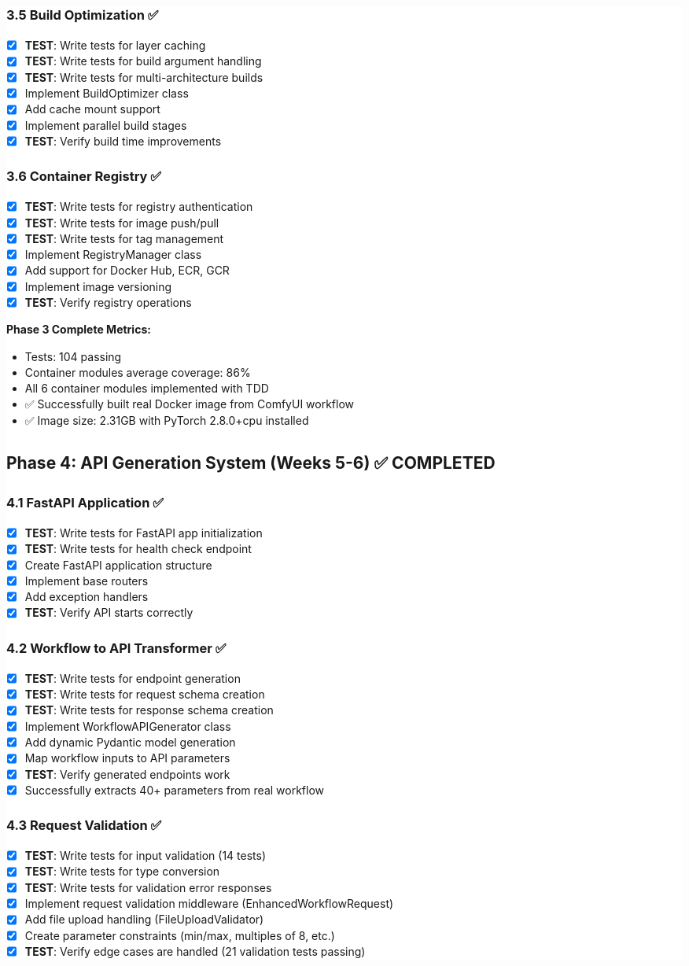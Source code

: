 ### 3.5 Build Optimization ✅
- [x] **TEST**: Write tests for layer caching
- [x] **TEST**: Write tests for build argument handling
- [x] **TEST**: Write tests for multi-architecture builds
- [x] Implement BuildOptimizer class
- [x] Add cache mount support
- [x] Implement parallel build stages
- [x] **TEST**: Verify build time improvements

### 3.6 Container Registry ✅
- [x] **TEST**: Write tests for registry authentication
- [x] **TEST**: Write tests for image push/pull
- [x] **TEST**: Write tests for tag management
- [x] Implement RegistryManager class
- [x] Add support for Docker Hub, ECR, GCR
- [x] Implement image versioning
- [x] **TEST**: Verify registry operations

**Phase 3 Complete Metrics:**
- Tests: 104 passing
- Container modules average coverage: 86%
- All 6 container modules implemented with TDD
- ✅ Successfully built real Docker image from ComfyUI workflow
- ✅ Image size: 2.31GB with PyTorch 2.8.0+cpu installed

## Phase 4: API Generation System (Weeks 5-6) ✅ COMPLETED

### 4.1 FastAPI Application ✅
- [x] **TEST**: Write tests for FastAPI app initialization
- [x] **TEST**: Write tests for health check endpoint
- [x] Create FastAPI application structure
- [x] Implement base routers
- [x] Add exception handlers
- [x] **TEST**: Verify API starts correctly

### 4.2 Workflow to API Transformer ✅
- [x] **TEST**: Write tests for endpoint generation
- [x] **TEST**: Write tests for request schema creation
- [x] **TEST**: Write tests for response schema creation
- [x] Implement WorkflowAPIGenerator class
- [x] Add dynamic Pydantic model generation
- [x] Map workflow inputs to API parameters
- [x] **TEST**: Verify generated endpoints work
- [x] Successfully extracts 40+ parameters from real workflow

### 4.3 Request Validation ✅
- [x] **TEST**: Write tests for input validation (14 tests)
- [x] **TEST**: Write tests for type conversion 
- [x] **TEST**: Write tests for validation error responses
- [x] Implement request validation middleware (EnhancedWorkflowRequest)
- [x] Add file upload handling (FileUploadValidator)
- [x] Create parameter constraints (min/max, multiples of 8, etc.)
- [x] **TEST**: Verify edge cases are handled (21 validation tests passing)
